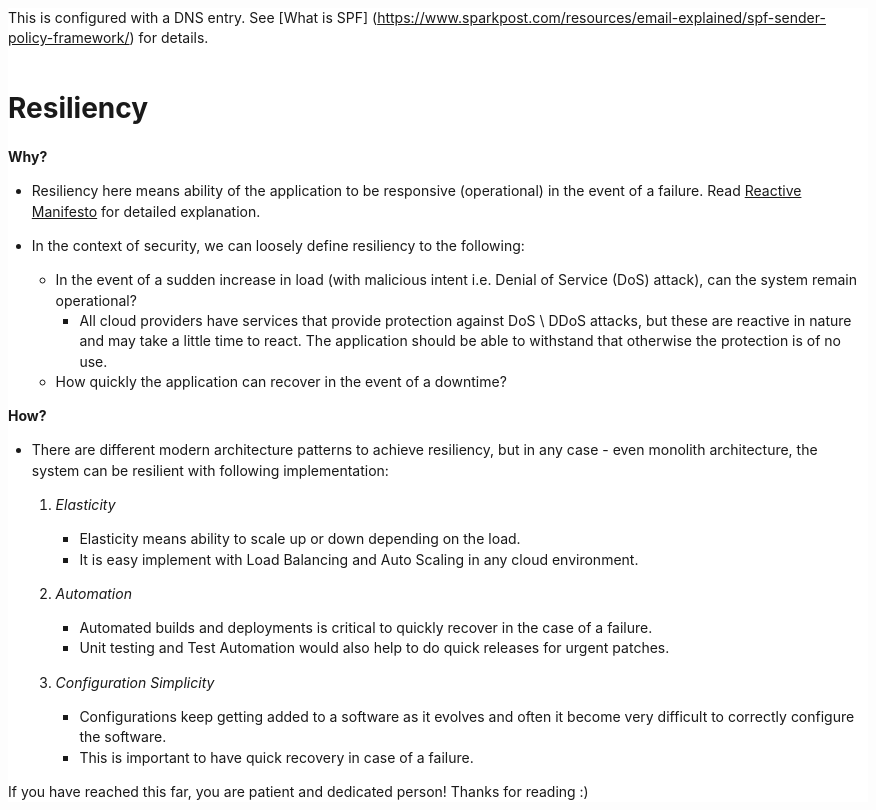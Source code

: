 This is configured with a DNS entry. See [What is SPF] (https://www.sparkpost.com/resources/email-explained/spf-sender-policy-framework/) for details.

# Resiliency

**Why?**

* Resiliency here means ability of the application to be responsive (operational) in the event of a failure. Read [Reactive Manifesto](https://www.reactivemanifesto.org/) for detailed explanation.

* In the context of security, we can loosely define resiliency to the following:
  * In the event of a sudden increase in load (with malicious intent i.e. Denial of Service (DoS) attack), can the system remain operational?
     * All cloud providers have services that provide protection against DoS \ DDoS attacks, but these are reactive in nature and may take a little time to react. The application should be able to withstand that otherwise the protection is of no use.
  * How quickly the application can recover in the event of a downtime?

**How?**

* There are different modern architecture patterns to achieve resiliency, but in any case - even monolith architecture, the system can be resilient with following implementation:

  1. *Elasticity*
     * Elasticity means ability to scale up or down depending on the load.
     * It is easy implement with Load Balancing and Auto Scaling in any cloud environment.

  1. *Automation*
     * Automated builds and deployments is critical to quickly recover in the case of a failure.
     * Unit testing and Test Automation would also help to do quick releases for urgent patches.

  1. *Configuration Simplicity*
     * Configurations keep getting added to a software as it evolves and often it become very difficult to correctly configure the software.
     * This is important to have quick recovery in case of a failure.

If you have reached this far, you are patient and dedicated person! Thanks for reading :)